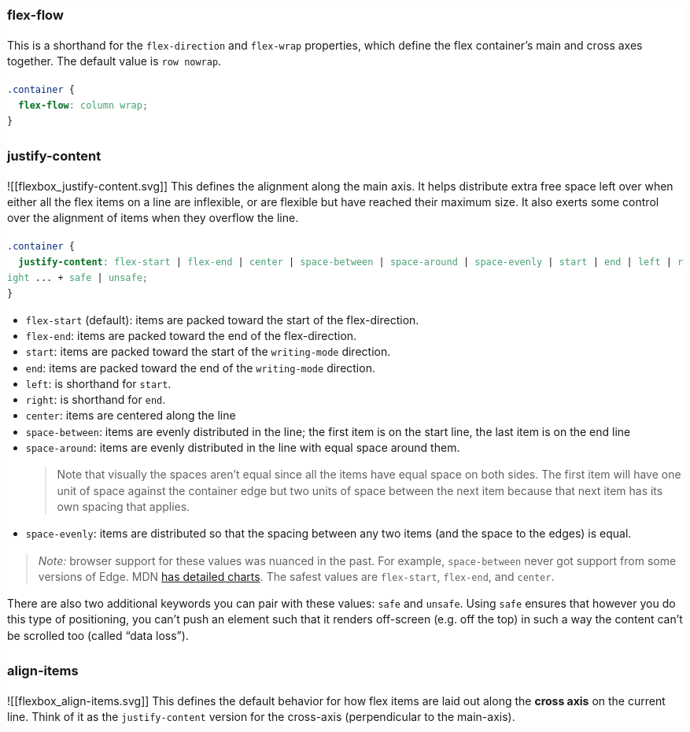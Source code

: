 ###  flex-flow

This is a shorthand for the `flex-direction` and `flex-wrap` properties, which define the flex container’s main and cross axes together. The default value is `row nowrap`.

```css
.container {
  flex-flow: column wrap;
}
```

###  justify-content

![[flexbox_justify-content.svg]]
This defines the alignment along the main axis. It helps distribute extra free space left over when either all the flex items on a line are inflexible, or are flexible but have reached their maximum size. It also exerts some control over the alignment of items when they overflow the line.

```css
.container {
  justify-content: flex-start | flex-end | center | space-between | space-around | space-evenly | start | end | left | right ... + safe | unsafe;
}
```

- `flex-start` (default): items are packed toward the start of the flex-direction.
- `flex-end`: items are packed toward the end of the flex-direction.
- `start`: items are packed toward the start of the `writing-mode` direction.
- `end`: items are packed toward the end of the `writing-mode` direction.
- `left`: is shorthand for `start`.
- `right`: is shorthand for `end`.
- `center`: items are centered along the line
- `space-between`: items are evenly distributed in the line; the first item is on the start line, the last item is on the end line
- `space-around`: items are evenly distributed in the line with equal space around them. 
  > Note that visually the spaces aren’t equal since all the items have equal space on both sides. The first item will have one unit of space against the container edge but two units of space between the next item because that next item has its own spacing that applies.
- `space-evenly`: items are distributed so that the spacing between any two items (and the space to the edges) is equal.

> _Note:_ browser support for these values was nuanced in the past. For example, `space-between` never got support from some versions of Edge. MDN [has detailed charts](https://developer.mozilla.org/en-US/docs/Web/CSS/justify-content). The safest values are `flex-start`, `flex-end`, and `center`.

There are also two additional keywords you can pair with these values: `safe` and `unsafe`. Using `safe` ensures that however you do this type of positioning, you can’t push an element such that it renders off-screen (e.g. off the top) in such a way the content can’t be scrolled too (called “data loss”).

###  align-items

![[flexbox_align-items.svg]]
This defines the default behavior for how flex items are laid out along the **cross axis** on the current line. Think of it as the `justify-content` version for the cross-axis (perpendicular to the main-axis).
